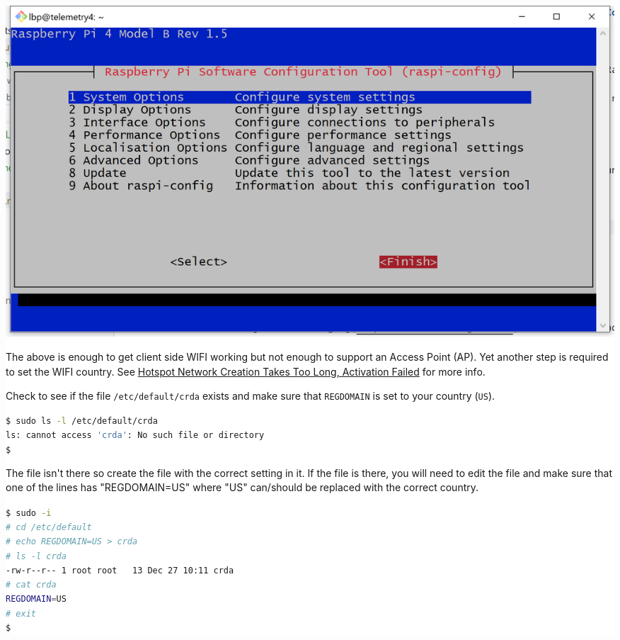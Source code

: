 ![raspi-config panel 5](./raspi-config-5.png)

The above is enough to get client side WIFI working but not enough to support an Access Point (AP).  Yet another step is required to set the WIFI country.  See [Hotspot Network Creation Takes Too Long, Activation Failed](https://unix.stackexchange.com/questions/612498/hotspot-network-creation-took-too-long-and-failed-activation) for more info.

Check to see if the file ```/etc/default/crda``` exists and make sure that ```REGDOMAIN``` is set to your country (```US```).

```bash
$ sudo ls -l /etc/default/crda
ls: cannot access 'crda': No such file or directory
$
```

The file isn't there so create the file with the correct setting in it.
If the file is there, you will need to edit the file and make sure that
one of the lines has "REGDOMAIN=US" where "US" can/should be replaced
with the correct country.

```bash
$ sudo -i
# cd /etc/default
# echo REGDOMAIN=US > crda
# ls -l crda
-rw-r--r-- 1 root root   13 Dec 27 10:11 crda
# cat crda
REGDOMAIN=US
# exit
$
```

